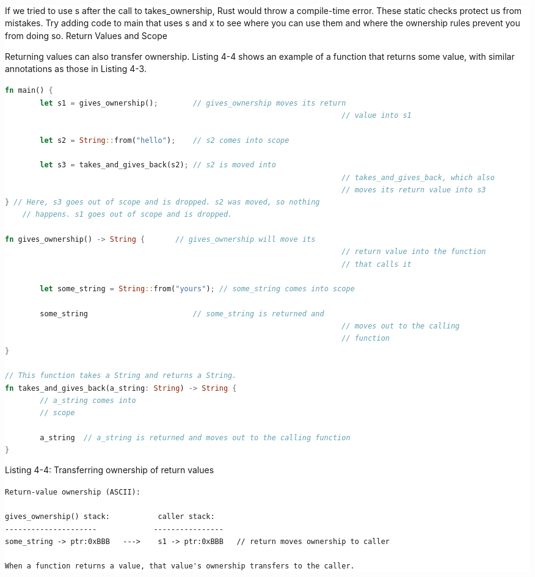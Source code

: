 If we tried to use s after the call to takes_ownership, Rust would throw a compile-time error. These static checks protect us from mistakes. Try adding code to main that uses s and x to see where you can use them and where the ownership rules prevent you from doing so.
Return Values and Scope

Returning values can also transfer ownership. Listing 4-4 shows an example of a function that returns some value, with similar annotations as those in Listing 4-3.

```rust
fn main() {
        let s1 = gives_ownership();        // gives_ownership moves its return
                                                                             // value into s1

        let s2 = String::from("hello");    // s2 comes into scope

        let s3 = takes_and_gives_back(s2); // s2 is moved into
                                                                             // takes_and_gives_back, which also
                                                                             // moves its return value into s3
} // Here, s3 goes out of scope and is dropped. s2 was moved, so nothing
    // happens. s1 goes out of scope and is dropped.

fn gives_ownership() -> String {       // gives_ownership will move its
                                                                             // return value into the function
                                                                             // that calls it

        let some_string = String::from("yours"); // some_string comes into scope

        some_string                        // some_string is returned and
                                                                             // moves out to the calling
                                                                             // function
}

// This function takes a String and returns a String.
fn takes_and_gives_back(a_string: String) -> String {
        // a_string comes into
        // scope

        a_string  // a_string is returned and moves out to the calling function
}
```

Listing 4-4: Transferring ownership of return values

```text
Return-value ownership (ASCII):

gives_ownership() stack:           caller stack:
---------------------             ----------------
some_string -> ptr:0xBBB   --->    s1 -> ptr:0xBBB   // return moves ownership to caller

When a function returns a value, that value's ownership transfers to the caller.
```
